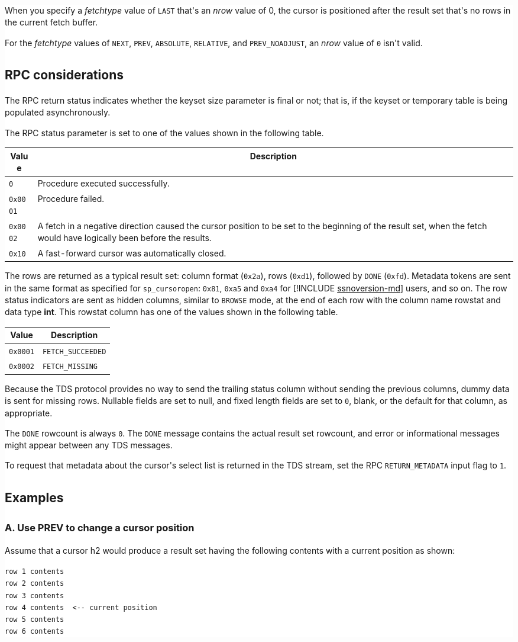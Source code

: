When you specify a *fetchtype* value of `LAST` that's an *nrow* value of 0, the cursor is positioned after the result set that's no rows in the current fetch buffer.

For the *fetchtype* values of `NEXT`, `PREV`, `ABSOLUTE`, `RELATIVE`, and `PREV_NOADJUST`, an *nrow* value of `0` isn't valid.

## RPC considerations

The RPC return status indicates whether the keyset size parameter is final or not; that is, if the keyset or temporary table is being populated asynchronously.

The RPC status parameter is set to one of the values shown in the following table.

| Value | Description |
| --- | --- |
| `0` | Procedure executed successfully. |
| `0x0001` | Procedure failed. |
| `0x0002` | A fetch in a negative direction caused the cursor position to be set to the beginning of the result set, when the fetch would have logically been before the results. |
| `0x10` | A fast-forward cursor was automatically closed. |

The rows are returned as a typical result set: column format (`0x2a`), rows (`0xd1`), followed by `DONE` (`0xfd`). Metadata tokens are sent in the same format as specified for `sp_cursoropen`: `0x81`, `0xa5` and `0xa4` for [!INCLUDE [ssnoversion-md](../../includes/ssnoversion-md.md)] users, and so on. The row status indicators are sent as hidden columns, similar to `BROWSE` mode, at the end of each row with the column name rowstat and data type **int**. This rowstat column has one of the values shown in the following table.

| Value | Description |
| --- | --- |
| `0x0001` | `FETCH_SUCCEEDED` |
| `0x0002` | `FETCH_MISSING` |

Because the TDS protocol provides no way to send the trailing status column without sending the previous columns, dummy data is sent for missing rows. Nullable fields are set to null, and fixed length fields are set to `0`, blank, or the default for that column, as appropriate.

The `DONE` rowcount is always `0`. The `DONE` message contains the actual result set rowcount, and error or informational messages might appear between any TDS messages.

To request that metadata about the cursor's select list is returned in the TDS stream, set the RPC `RETURN_METADATA` input flag to `1`.

## Examples

### A. Use PREV to change a cursor position

Assume that a cursor h2 would produce a result set having the following contents with a current position as shown:

```output
row 1 contents
row 2 contents
row 3 contents
row 4 contents  <-- current position
row 5 contents
row 6 contents
```
